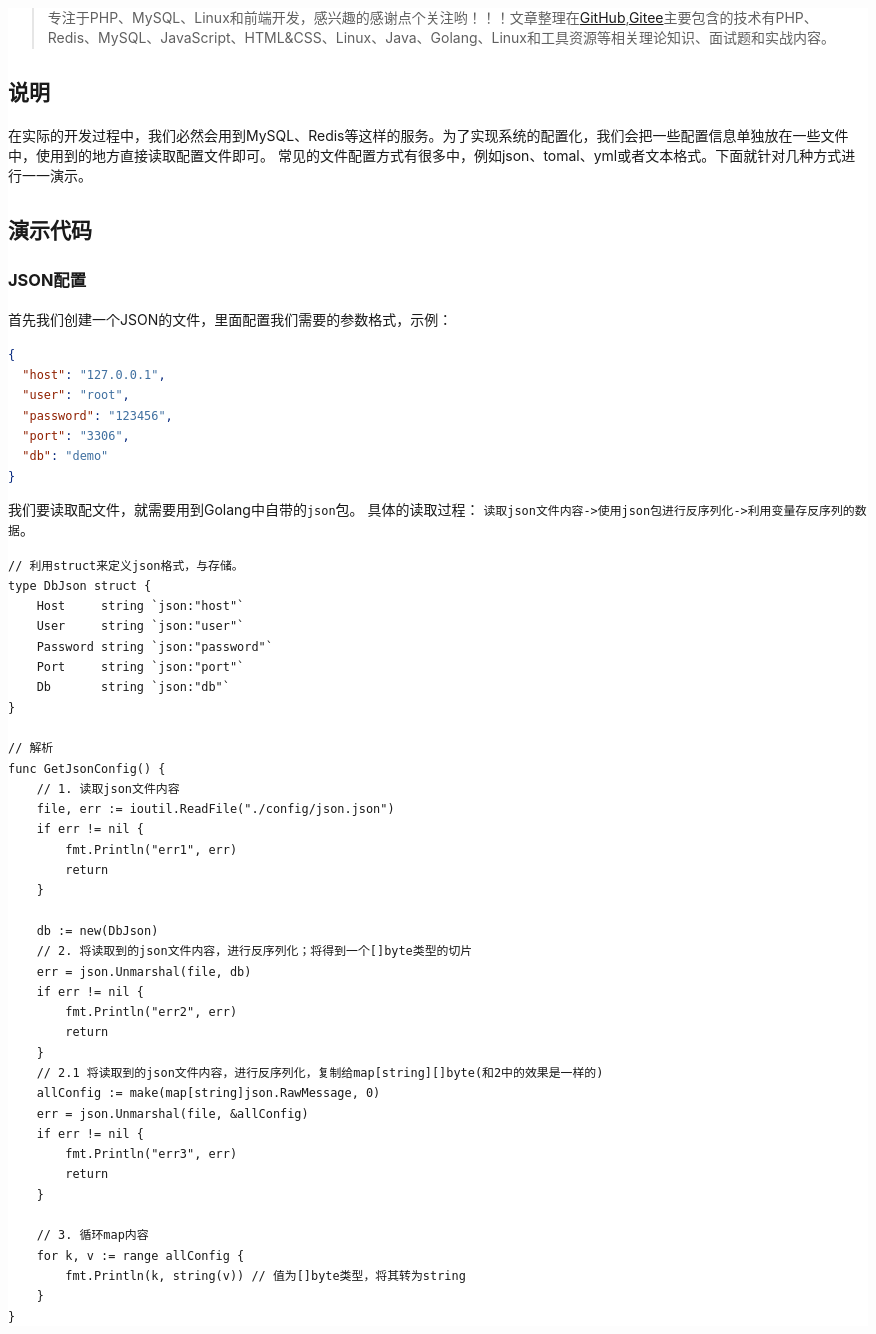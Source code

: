 > 专注于PHP、MySQL、Linux和前端开发，感兴趣的感谢点个关注哟！！！文章整理在[GitHub](https://github.com/bruceqiq/code_study),[Gitee](https://gitee.com/bruce_qiq/code_study)主要包含的技术有PHP、Redis、MySQL、JavaScript、HTML&CSS、Linux、Java、Golang、Linux和工具资源等相关理论知识、面试题和实战内容。

## 说明
在实际的开发过程中，我们必然会用到MySQL、Redis等这样的服务。为了实现系统的配置化，我们会把一些配置信息单独放在一些文件中，使用到的地方直接读取配置文件即可。
常见的文件配置方式有很多中，例如json、tomal、yml或者文本格式。下面就针对几种方式进行一一演示。

## 演示代码

### JSON配置

首先我们创建一个JSON的文件，里面配置我们需要的参数格式，示例：
```json
{
  "host": "127.0.0.1",
  "user": "root",
  "password": "123456",
  "port": "3306",
  "db": "demo"
}
```
我们要读取配文件，就需要用到Golang中自带的`json`包。
具体的读取过程： `读取json文件内容->使用json包进行反序列化->利用变量存反序列的数据`。
```golang
// 利用struct来定义json格式，与存储。
type DbJson struct {
	Host     string `json:"host"`
	User     string `json:"user"`
	Password string `json:"password"`
	Port     string `json:"port"`
	Db       string `json:"db"`
}

// 解析
func GetJsonConfig() {
	// 1. 读取json文件内容
	file, err := ioutil.ReadFile("./config/json.json")
	if err != nil {
		fmt.Println("err1", err)
		return
	}

	db := new(DbJson)
	// 2. 将读取到的json文件内容，进行反序列化；将得到一个[]byte类型的切片
	err = json.Unmarshal(file, db)
	if err != nil {
		fmt.Println("err2", err)
		return
	}
	// 2.1 将读取到的json文件内容，进行反序列化，复制给map[string][]byte(和2中的效果是一样的)
	allConfig := make(map[string]json.RawMessage, 0)
	err = json.Unmarshal(file, &allConfig)
	if err != nil {
		fmt.Println("err3", err)
		return
	}

	// 3. 循环map内容
	for k, v := range allConfig {
		fmt.Println(k, string(v)) // 值为[]byte类型，将其转为string
	}
}
```